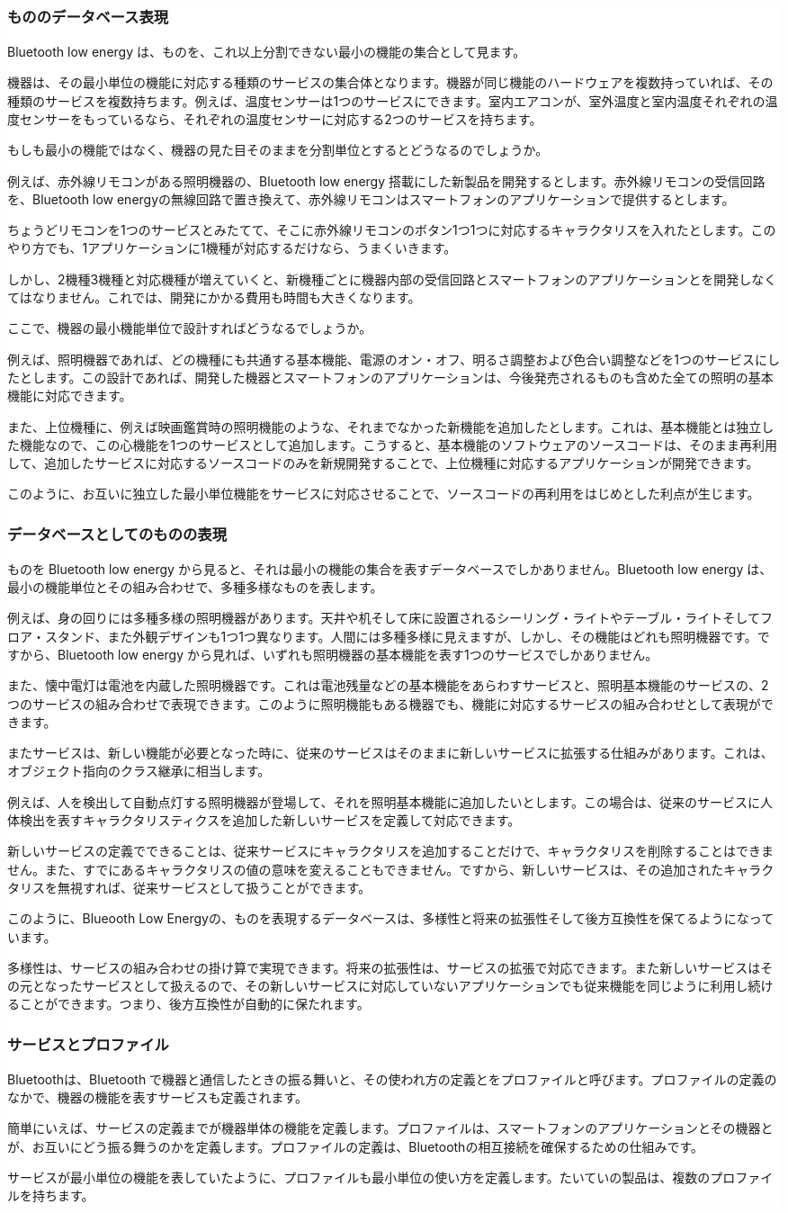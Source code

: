 ### もののデータベース表現

Bluetooth low energy は、ものを、これ以上分割できない最小の機能の集合として見ます。

機器は、その最小単位の機能に対応する種類のサービスの集合体となります。機器が同じ機能のハードウェアを複数持っていれば、その種類のサービスを複数持ちます。例えば、温度センサーは1つのサービスにできます。室内エアコンが、室外温度と室内温度それぞれの温度センサーをもっているなら、それぞれの温度センサーに対応する2つのサービスを持ちます。

もしも最小の機能ではなく、機器の見た目そのままを分割単位とするとどうなるのでしょうか。

例えば、赤外線リモコンがある照明機器の、Bluetooth low energy 搭載にした新製品を開発するとします。赤外線リモコンの受信回路を、Bluetooth low energyの無線回路で置き換えて、赤外線リモコンはスマートフォンのアプリケーションで提供するとします。

ちょうどリモコンを1つのサービスとみたてて、そこに赤外線リモコンのボタン1つ1つに対応するキャラクタリスを入れたとします。このやり方でも、1アプリケーションに1機種が対応するだけなら、うまくいきます。

しかし、2機種3機種と対応機種が増えていくと、新機種ごとに機器内部の受信回路とスマートフォンのアプリケーションとを開発しなくてはなりません。これでは、開発にかかる費用も時間も大きくなります。

ここで、機器の最小機能単位で設計すればどうなるでしょうか。

例えば、照明機器であれば、どの機種にも共通する基本機能、電源のオン・オフ、明るさ調整および色合い調整などを1つのサービスにしたとします。この設計であれば、開発した機器とスマートフォンのアプリケーションは、今後発売されるものも含めた全ての照明の基本機能に対応できます。

また、上位機種に、例えば映画鑑賞時の照明機能のような、それまでなかった新機能を追加したとします。これは、基本機能とは独立した機能なので、この心機能を1つのサービスとして追加します。こうすると、基本機能のソフトウェアのソースコードは、そのまま再利用して、追加したサービスに対応するソースコードのみを新規開発することで、上位機種に対応するアプリケーションが開発できます。

このように、お互いに独立した最小単位機能をサービスに対応させることで、ソースコードの再利用をはじめとした利点が生じます。

### データベースとしてのものの表現

ものを Bluetooth low energy から見ると、それは最小の機能の集合を表すデータベースでしかありません。Bluetooth low energy は、最小の機能単位とその組み合わせで、多種多様なものを表します。

例えば、身の回りには多種多様の照明機器があります。天井や机そして床に設置されるシーリング・ライトやテーブル・ライトそしてフロア・スタンド、また外観デザインも1つ1つ異なります。人間には多種多様に見えますが、しかし、その機能はどれも照明機器です。ですから、Bluetooth low energy から見れば、いずれも照明機器の基本機能を表す1つのサービスでしかありません。

また、懐中電灯は電池を内蔵した照明機器です。これは電池残量などの基本機能をあらわすサービスと、照明基本機能のサービスの、2つのサービスの組み合わせで表現できます。このように照明機能もある機器でも、機能に対応するサービスの組み合わせとして表現ができます。

またサービスは、新しい機能が必要となった時に、従来のサービスはそのままに新しいサービスに拡張する仕組みがあります。これは、オブジェクト指向のクラス継承に相当します。

例えば、人を検出して自動点灯する照明機器が登場して、それを照明基本機能に追加したいとします。この場合は、従来のサービスに人体検出を表すキャラクタリスティクスを追加した新しいサービスを定義して対応できます。

新しいサービスの定義でできることは、従来サービスにキャラクタリスを追加することだけで、キャラクタリスを削除することはできません。また、すでにあるキャラクタリスの値の意味を変えることもできません。ですから、新しいサービスは、その追加されたキャラクタリスを無視すれば、従来サービスとして扱うことができます。

このように、Blueooth Low Energyの、ものを表現するデータベースは、多様性と将来の拡張性そして後方互換性を保てるようになっています。

多様性は、サービスの組み合わせの掛け算で実現できます。将来の拡張性は、サービスの拡張で対応できます。また新しいサービスはその元となったサービスとして扱えるので、その新しいサービスに対応していないアプリケーションでも従来機能を同じように利用し続けることができます。つまり、後方互換性が自動的に保たれます。

### サービスとプロファイル

Bluetoothは、Bluetooth で機器と通信したときの振る舞いと、その使われ方の定義とをプロファイルと呼びます。プロファイルの定義のなかで、機器の機能を表すサービスも定義されます。

簡単にいえば、サービスの定義までが機器単体の機能を定義します。プロファイルは、スマートフォンのアプリケーションとその機器とが、お互いにどう振る舞うのかを定義します。プロファイルの定義は、Bluetoothの相互接続を確保するための仕組みです。

サービスが最小単位の機能を表していたように、プロファイルも最小単位の使い方を定義します。たいていの製品は、複数のプロファイルを持ちます。
